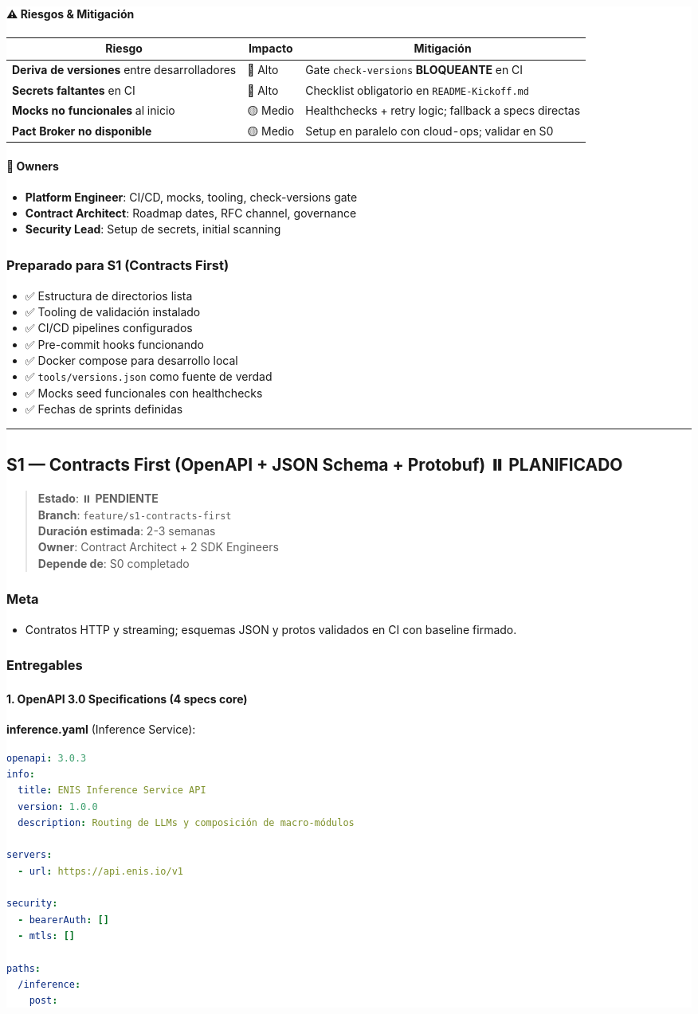 #### ⚠️ Riesgos & Mitigación

| Riesgo | Impacto | Mitigación |
|--------|---------|------------|
| **Deriva de versiones** entre desarrolladores | 🔴 Alto | Gate `check-versions` **BLOQUEANTE** en CI |
| **Secrets faltantes** en CI | 🔴 Alto | Checklist obligatorio en `README-Kickoff.md` |
| **Mocks no funcionales** al inicio | 🟡 Medio | Healthchecks + retry logic; fallback a specs directas |
| **Pact Broker no disponible** | 🟡 Medio | Setup en paralelo con cloud-ops; validar en S0 |

#### 👥 Owners

- **Platform Engineer**: CI/CD, mocks, tooling, check-versions gate
- **Contract Architect**: Roadmap dates, RFC channel, governance
- **Security Lead**: Setup de secrets, initial scanning

### Preparado para S1 (Contracts First)
- ✅ Estructura de directorios lista
- ✅ Tooling de validación instalado
- ✅ CI/CD pipelines configurados
- ✅ Pre-commit hooks funcionando
- ✅ Docker compose para desarrollo local
- ✅ `tools/versions.json` como fuente de verdad
- ✅ Mocks seed funcionales con healthchecks
- ✅ Fechas de sprints definidas

---

## S1 — Contracts First (OpenAPI + JSON Schema + Protobuf) ⏸️ **PLANIFICADO**

> **Estado**: ⏸️ **PENDIENTE**  
> **Branch**: `feature/s1-contracts-first`  
> **Duración estimada**: 2-3 semanas  
> **Owner**: Contract Architect + 2 SDK Engineers  
> **Depende de**: S0 completado

### Meta
- Contratos HTTP y streaming; esquemas JSON y protos validados en CI con baseline firmado.

### Entregables

#### **1. OpenAPI 3.0 Specifications (4 specs core)**

**inference.yaml** (Inference Service):
```yaml
openapi: 3.0.3
info:
  title: ENIS Inference Service API
  version: 1.0.0
  description: Routing de LLMs y composición de macro-módulos

servers:
  - url: https://api.enis.io/v1

security:
  - bearerAuth: []
  - mtls: []

paths:
  /inference:
    post:
```
